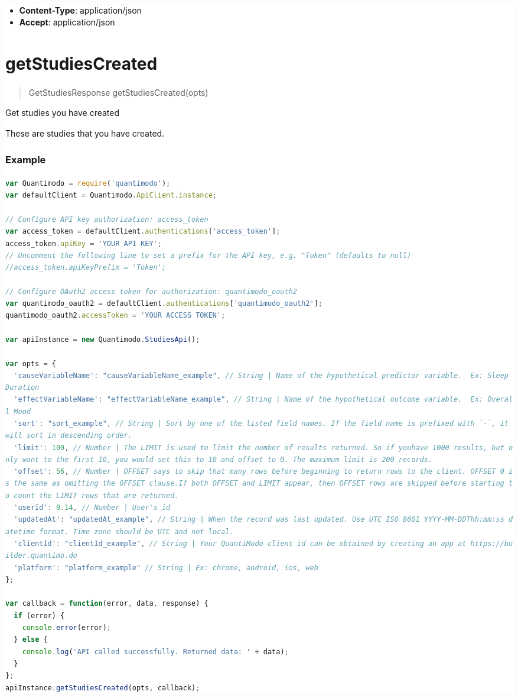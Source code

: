  - **Content-Type**: application/json
 - **Accept**: application/json

<a name="getStudiesCreated"></a>
# **getStudiesCreated**
> GetStudiesResponse getStudiesCreated(opts)

Get studies you have created

These are studies that you have created.

### Example
```javascript
var Quantimodo = require('quantimodo');
var defaultClient = Quantimodo.ApiClient.instance;

// Configure API key authorization: access_token
var access_token = defaultClient.authentications['access_token'];
access_token.apiKey = 'YOUR API KEY';
// Uncomment the following line to set a prefix for the API key, e.g. "Token" (defaults to null)
//access_token.apiKeyPrefix = 'Token';

// Configure OAuth2 access token for authorization: quantimodo_oauth2
var quantimodo_oauth2 = defaultClient.authentications['quantimodo_oauth2'];
quantimodo_oauth2.accessToken = 'YOUR ACCESS TOKEN';

var apiInstance = new Quantimodo.StudiesApi();

var opts = { 
  'causeVariableName': "causeVariableName_example", // String | Name of the hypothetical predictor variable.  Ex: Sleep Duration
  'effectVariableName': "effectVariableName_example", // String | Name of the hypothetical outcome variable.  Ex: Overall Mood
  'sort': "sort_example", // String | Sort by one of the listed field names. If the field name is prefixed with `-`, it will sort in descending order.
  'limit': 100, // Number | The LIMIT is used to limit the number of results returned. So if youhave 1000 results, but only want to the first 10, you would set this to 10 and offset to 0. The maximum limit is 200 records.
  'offset': 56, // Number | OFFSET says to skip that many rows before beginning to return rows to the client. OFFSET 0 is the same as omitting the OFFSET clause.If both OFFSET and LIMIT appear, then OFFSET rows are skipped before starting to count the LIMIT rows that are returned.
  'userId': 8.14, // Number | User's id
  'updatedAt': "updatedAt_example", // String | When the record was last updated. Use UTC ISO 8601 YYYY-MM-DDThh:mm:ss datetime format. Time zone should be UTC and not local.
  'clientId': "clientId_example", // String | Your QuantiModo client id can be obtained by creating an app at https://builder.quantimo.do
  'platform': "platform_example" // String | Ex: chrome, android, ios, web
};

var callback = function(error, data, response) {
  if (error) {
    console.error(error);
  } else {
    console.log('API called successfully. Returned data: ' + data);
  }
};
apiInstance.getStudiesCreated(opts, callback);
```
